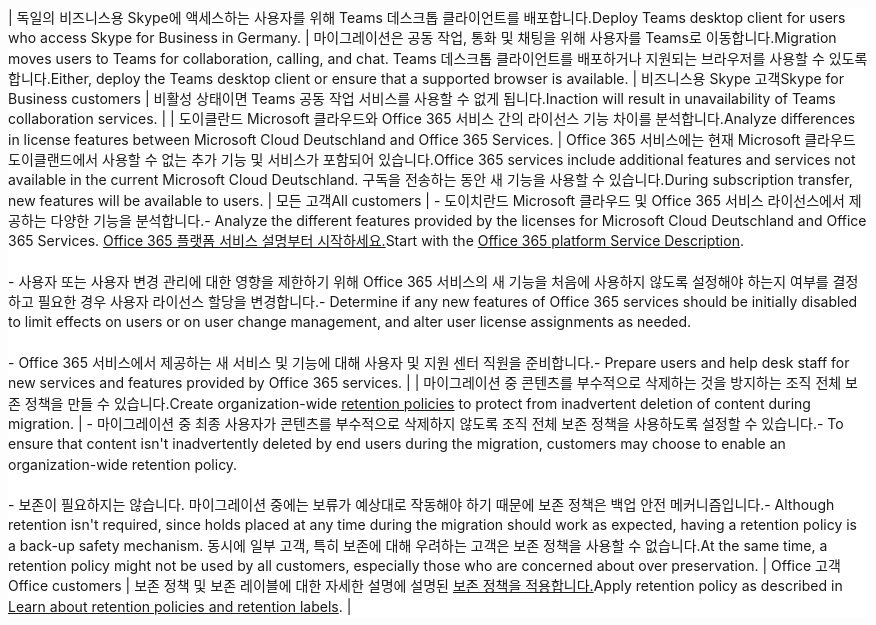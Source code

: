 | <span data-ttu-id="a6c5b-146">독일의 비즈니스용 Skype에 액세스하는 사용자를 위해 Teams 데스크톱 클라이언트를 배포합니다.</span><span class="sxs-lookup"><span data-stu-id="a6c5b-146">Deploy Teams desktop client for users who access Skype for Business in Germany.</span></span> | <span data-ttu-id="a6c5b-147">마이그레이션은 공동 작업, 통화 및 채팅을 위해 사용자를 Teams로 이동합니다.</span><span class="sxs-lookup"><span data-stu-id="a6c5b-147">Migration moves users to Teams for collaboration, calling, and chat.</span></span> <span data-ttu-id="a6c5b-148">Teams 데스크톱 클라이언트를 배포하거나 지원되는 브라우저를 사용할 수 있도록 합니다.</span><span class="sxs-lookup"><span data-stu-id="a6c5b-148">Either, deploy the Teams desktop client or ensure that a supported browser is available.</span></span> | <span data-ttu-id="a6c5b-149">비즈니스용 Skype 고객</span><span class="sxs-lookup"><span data-stu-id="a6c5b-149">Skype for Business customers</span></span> | <span data-ttu-id="a6c5b-150">비활성 상태이면 Teams 공동 작업 서비스를 사용할 수 없게 됩니다.</span><span class="sxs-lookup"><span data-stu-id="a6c5b-150">Inaction will result in unavailability of Teams collaboration services.</span></span> |
| <span data-ttu-id="a6c5b-151">도이클란드 Microsoft 클라우드와 Office 365 서비스 간의 라이선스 기능 차이를 분석합니다.</span><span class="sxs-lookup"><span data-stu-id="a6c5b-151">Analyze differences in license features between Microsoft Cloud Deutschland and Office 365 Services.</span></span> | <span data-ttu-id="a6c5b-152">Office 365 서비스에는 현재 Microsoft 클라우드 도이클랜드에서 사용할 수 없는 추가 기능 및 서비스가 포함되어 있습니다.</span><span class="sxs-lookup"><span data-stu-id="a6c5b-152">Office 365 services include additional features and services not available in the current Microsoft Cloud Deutschland.</span></span> <span data-ttu-id="a6c5b-153">구독을 전송하는 동안 새 기능을 사용할 수 있습니다.</span><span class="sxs-lookup"><span data-stu-id="a6c5b-153">During subscription transfer, new features will be available to users.</span></span> | <span data-ttu-id="a6c5b-154">모든 고객</span><span class="sxs-lookup"><span data-stu-id="a6c5b-154">All customers</span></span> | <span data-ttu-id="a6c5b-155">- 도이치란드 Microsoft 클라우드 및 Office 365 서비스 라이선스에서 제공하는 다양한 기능을 분석합니다.</span><span class="sxs-lookup"><span data-stu-id="a6c5b-155">- Analyze the different features provided by the licenses for Microsoft Cloud Deutschland and Office 365 Services.</span></span> <span data-ttu-id="a6c5b-156">[Office 365 플랫폼 서비스 설명부터 시작하세요.](https://docs.microsoft.com/office365/servicedescriptions/office-365-platform-service-description/office-365-platform-service-description)</span><span class="sxs-lookup"><span data-stu-id="a6c5b-156">Start with the [Office 365 platform Service Description](https://docs.microsoft.com/office365/servicedescriptions/office-365-platform-service-description/office-365-platform-service-description).</span></span> <br><br> <span data-ttu-id="a6c5b-157">- 사용자 또는 사용자 변경 관리에 대한 영향을 제한하기 위해 Office 365 서비스의 새 기능을 처음에 사용하지 않도록 설정해야 하는지 여부를 결정하고 필요한 경우 사용자 라이선스 할당을 변경합니다.</span><span class="sxs-lookup"><span data-stu-id="a6c5b-157">- Determine if any new features of Office 365 services should be initially disabled to limit effects on users or on user change management, and alter user license assignments as needed.</span></span> <br><br> <span data-ttu-id="a6c5b-158">- Office 365 서비스에서 제공하는 새 서비스 및 기능에 대해 사용자 및 지원 센터 직원을 준비합니다.</span><span class="sxs-lookup"><span data-stu-id="a6c5b-158">- Prepare users and help desk staff for new services and features provided by Office 365 services.</span></span> |
| <span data-ttu-id="a6c5b-159">마이그레이션 중 [](https://docs.microsoft.com/microsoft-365/compliance/retention) 콘텐츠를 부수적으로 삭제하는 것을 방지하는 조직 전체 보존 정책을 만들 수 있습니다.</span><span class="sxs-lookup"><span data-stu-id="a6c5b-159">Create organization-wide [retention policies](https://docs.microsoft.com/microsoft-365/compliance/retention) to protect from inadvertent deletion of content during migration.</span></span>  | <span data-ttu-id="a6c5b-160">- 마이그레이션 중 최종 사용자가 콘텐츠를 부수적으로 삭제하지 않도록 조직 전체 보존 정책을 사용하도록 설정할 수 있습니다.</span><span class="sxs-lookup"><span data-stu-id="a6c5b-160">- To ensure that content isn't inadvertently deleted by end users during the migration, customers may choose to enable an organization-wide retention policy.</span></span> <br><br> <span data-ttu-id="a6c5b-161">- 보존이 필요하지는 않습니다. 마이그레이션 중에는 보류가 예상대로 작동해야 하기 때문에 보존 정책은 백업 안전 메커니즘입니다.</span><span class="sxs-lookup"><span data-stu-id="a6c5b-161">- Although retention isn't required, since holds placed at any time during the migration should work as expected, having a retention policy is a back-up safety mechanism.</span></span> <span data-ttu-id="a6c5b-162">동시에 일부 고객, 특히 보존에 대해 우려하는 고객은 보존 정책을 사용할 수 없습니다.</span><span class="sxs-lookup"><span data-stu-id="a6c5b-162">At the same time, a retention policy might not be used by all customers, especially those who are concerned about over preservation.</span></span> | <span data-ttu-id="a6c5b-163">Office 고객</span><span class="sxs-lookup"><span data-stu-id="a6c5b-163">Office customers</span></span> | <span data-ttu-id="a6c5b-164">보존 정책 및 보존 레이블에 대한 자세한 설명에 설명된 [보존 정책을 적용합니다.](https://docs.microsoft.com/microsoft-365/compliance/retention-policies)</span><span class="sxs-lookup"><span data-stu-id="a6c5b-164">Apply retention policy as described in [Learn about retention policies and retention labels](https://docs.microsoft.com/microsoft-365/compliance/retention-policies).</span></span> |